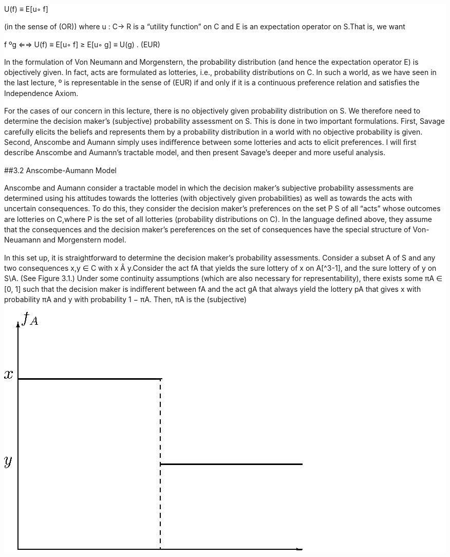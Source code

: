 U(f) ≡ E[u◦ f]

(in the sense of (OR)) where u : C→  R is a “utility function” on C and E is an expectation operator on S.That is, we want 

f ºg ⇐⇒ U(f) ≡ E[u◦ f] ≥ E[u◦ g] ≡ U(g) . (EUR) 

In the formulation of Von Neumann and Morgenstern, the probability distribution (and hence the expectation operator E) is objectively given. In fact, acts are formulated as lotteries, i.e., probability distributions on C. In such a world, as we have seen in the last lecture, º is representable in the sense of (EUR) if and only if it is a continuous preference relation and satisﬁes the Independence Axiom. 

For the cases of our concern in this lecture, there is no objectively given probability distribution on S. We therefore need to determine the decision maker’s (subjective) probability assessment on S. This is done in two important formulations. First, Savage carefully elicits the beliefs and represents them by a probability distribution in a world with no objective probability is given. Second, Anscombe and Aumann simply uses indiﬀerence between some lotteries and acts to elicit preferences. I will ﬁrst describe Anscombe and Aumann’s tractable model, and then present Savage’s deeper and more useful analysis. 

##3.2 Anscombe-Aumann Model 

Anscombe and Aumann consider a tractable model in which the decision maker’s subjective probability assessments are determined using his attitudes towards the lotteries (with objectively given probabilities) as well as towards the acts with uncertain consequences. To do this, they consider the decision maker’s preferences on the set P S of all “acts” whose outcomes are lotteries on C,where P is the set of all lotteries (probability distributions on C). In the language deﬁned above, they assume that the consequences and the decision maker’s pereferences on the set of consequences have the special structure of Von-Neuamann and Morgenstern model. 

In this set up, it is straightforward to determine the decision maker’s probability assessments. Consider a subset A of S and any two consequences x,y ∈ C with x Â y.Consider the act fA that yields the sure lottery of x on A[^3-1], and the sure lottery of y on S\A. (See Figure 3.1.) Under some continuity assumptions (which are also necessary for representability), there exists some πA ∈ [0, 1] such that the decision maker is indiﬀerent between fA and the act gA that always yield the lottery pA that gives x with probability πA and y with probability 1 − πA. Then, πA is the (subjective) 

![](images/Lecture03Decisionmakingunderuncertainty_img_0.jpg)
